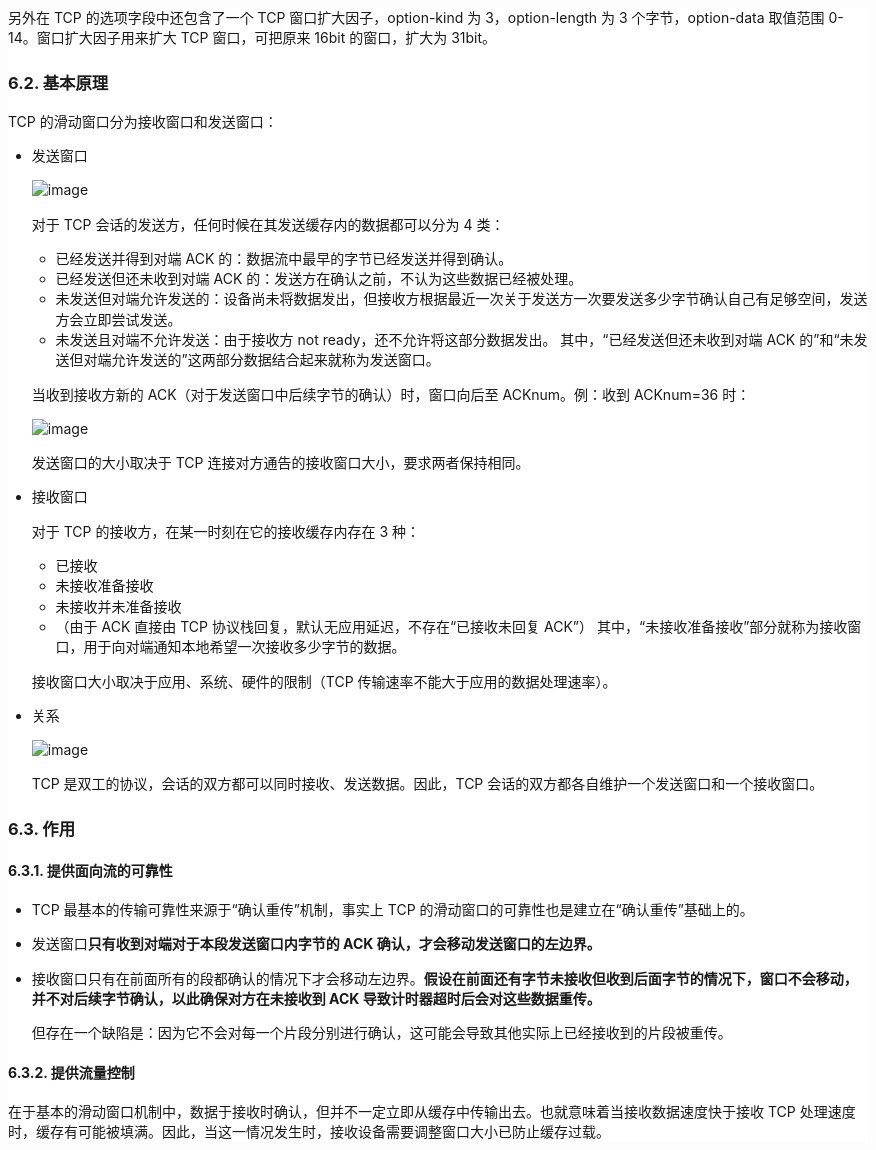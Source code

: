 另外在 TCP 的选项字段中还包含了一个 TCP 窗口扩大因子，option-kind 为 3，option-length 为 3 个字节，option-data 取值范围 0-14。窗口扩大因子用来扩大 TCP 窗口，可把原来 16bit 的窗口，扩大为 31bit。

### 6.2. 基本原理

TCP 的滑动窗口分为接收窗口和发送窗口：
- 发送窗口

  ![image](http://otaivnlxc.bkt.clouddn.com/jpg/2018/6/15/fce737911a5228e54a0cd401e1fd98d1.jpg)

  对于 TCP 会话的发送方，任何时候在其发送缓存内的数据都可以分为 4 类：
  - 已经发送并得到对端 ACK 的：数据流中最早的字节已经发送并得到确认。
  - 已经发送但还未收到对端 ACK 的：发送方在确认之前，不认为这些数据已经被处理。
  - 未发送但对端允许发送的：设备尚未将数据发出，但接收方根据最近一次关于发送方一次要发送多少字节确认自己有足够空间，发送方会立即尝试发送。
  - 未发送且对端不允许发送：由于接收方 not ready，还不允许将这部分数据发出。
  其中，“已经发送但还未收到对端 ACK 的”和“未发送但对端允许发送的”这两部分数据结合起来就称为发送窗口。

  当收到接收方新的 ACK（对于发送窗口中后续字节的确认）时，窗口向后至 ACKnum。例：收到 ACKnum=36 时：

  ![image](http://otaivnlxc.bkt.clouddn.com/jpg/2018/6/15/fbf0312af887af483a60b290c347b733.jpg)

  发送窗口的大小取决于 TCP 连接对方通告的接收窗口大小，要求两者保持相同。

- 接收窗口

  对于 TCP 的接收方，在某一时刻在它的接收缓存内存在 3 种：
  - 已接收
  - 未接收准备接收
  - 未接收并未准备接收
  - （由于 ACK 直接由 TCP 协议栈回复，默认无应用延迟，不存在“已接收未回复 ACK”）
  其中，“未接收准备接收”部分就称为接收窗口，用于向对端通知本地希望一次接收多少字节的数据。

  接收窗口大小取决于应用、系统、硬件的限制（TCP 传输速率不能大于应用的数据处理速率）。

- 关系

  ![image](http://otaivnlxc.bkt.clouddn.com/jpg/2018/6/15/eb21c6b4a08419d2f193f88fa8828766.jpg)

  TCP 是双工的协议，会话的双方都可以同时接收、发送数据。因此，TCP 会话的双方都各自维护一个发送窗口和一个接收窗口。

### 6.3. 作用

#### 6.3.1. 提供面向流的可靠性
 
  - TCP 最基本的传输可靠性来源于“确认重传”机制，事实上 TCP 的滑动窗口的可靠性也是建立在“确认重传”基础上的。
  
  - 发送窗口**只有收到对端对于本段发送窗口内字节的 ACK 确认，才会移动发送窗口的左边界。**
  
  - 接收窗口只有在前面所有的段都确认的情况下才会移动左边界。**假设在前面还有字节未接收但收到后面字节的情况下，窗口不会移动，并不对后续字节确认，以此确保对方在未接收到 ACK 导致计时器超时后会对这些数据重传。**

    但存在一个缺陷是：因为它不会对每一个片段分别进行确认，这可能会导致其他实际上已经接收到的片段被重传。

#### 6.3.2. 提供流量控制
  
  在于基本的滑动窗口机制中，数据于接收时确认，但并不一定立即从缓存中传输出去。也就意味着当接收数据速度快于接收 TCP 处理速度时，缓存有可能被填满。因此，当这一情况发生时，接收设备需要调整窗口大小已防止缓存过载。
